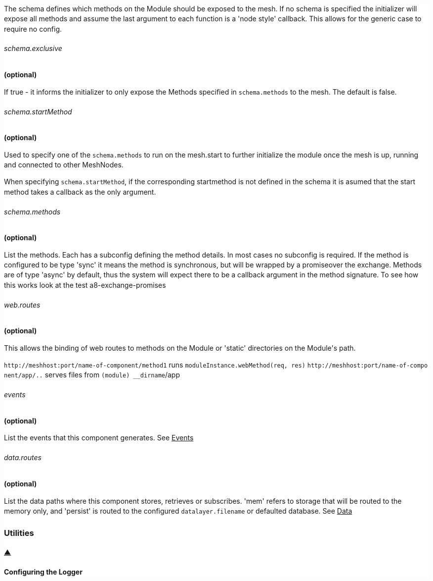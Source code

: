 The schema defines which methods on the Module should be exposed to the mesh. If no schema is specified the initializer will expose all methods and assume the last argument to each function is a 'node style' callback. This allows for the generic case to require no config.

###### schema.exclusive
__(optional)__

If true - it informs the initializer to only expose the Methods specified in `schema.methods` to the mesh.
The default is false.

###### schema.startMethod
__(optional)__

Used to specify one of the `schema.methods` to run on the mesh.start to further initialize the module once the mesh is up, running and connected to other MeshNodes.

When specifying `schema.startMethod`, if the corresponding startmethod is not defined in the schema it is asumed that the start method takes a callback as the only argument.

###### schema.methods
__(optional)__

List the methods. Each has a subconfig defining the method details. In most cases no subconfig is required. If the method is configured to be type 'sync' it means the method is synchronous, but will be wrapped by a promiseover the exchange. Methods are of type 'async' by default, thus the system will expect there to be a callback argument in the method signature. To see how this works look at the test a8-exchange-promises

###### web.routes
__(optional)__

This allows the binding of web routes to methods on the Module or 'static' directories on the Module's path.

`http://meshhost:port/name-of-component/method1` runs `moduleInstance.webMethod(req, res)`
`http://meshhost:port/name-of-component/app/..` serves files from `(module) __dirname`/app

###### events
__(optional)__

List the events that this component generates. See [Events](events.md)

###### data.routes
__(optional)__

List the data paths where this component stores, retrieves or subscribes. 'mem' refers to storage that will be routed to the memory only, and 'persist' is routed to the configured `datalayer.filename` or defaulted database. See [Data](data.md)


### Utilities

[&#9650;](#)

#### Configuring the Logger

